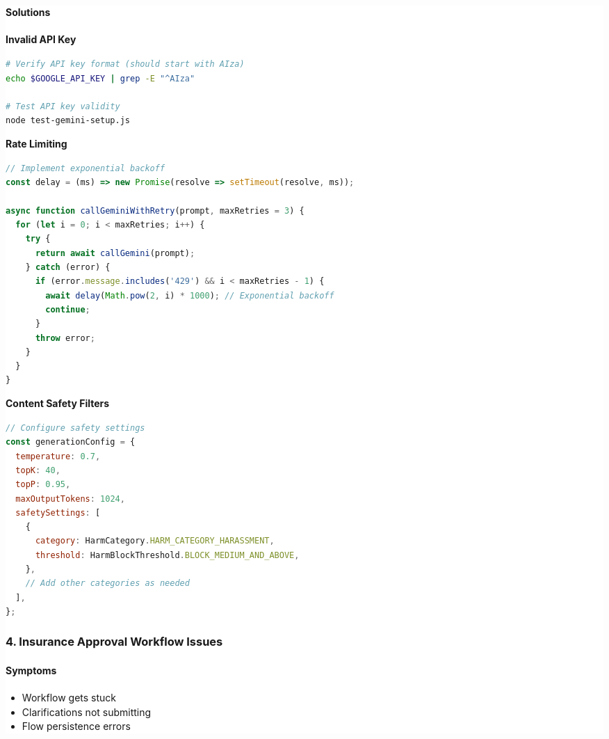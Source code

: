 #### Solutions

**Invalid API Key**
```bash
# Verify API key format (should start with AIza)
echo $GOOGLE_API_KEY | grep -E "^AIza"

# Test API key validity
node test-gemini-setup.js
```

**Rate Limiting**
```javascript
// Implement exponential backoff
const delay = (ms) => new Promise(resolve => setTimeout(resolve, ms));

async function callGeminiWithRetry(prompt, maxRetries = 3) {
  for (let i = 0; i < maxRetries; i++) {
    try {
      return await callGemini(prompt);
    } catch (error) {
      if (error.message.includes('429') && i < maxRetries - 1) {
        await delay(Math.pow(2, i) * 1000); // Exponential backoff
        continue;
      }
      throw error;
    }
  }
}
```

**Content Safety Filters**
```javascript
// Configure safety settings
const generationConfig = {
  temperature: 0.7,
  topK: 40,
  topP: 0.95,
  maxOutputTokens: 1024,
  safetySettings: [
    {
      category: HarmCategory.HARM_CATEGORY_HARASSMENT,
      threshold: HarmBlockThreshold.BLOCK_MEDIUM_AND_ABOVE,
    },
    // Add other categories as needed
  ],
};
```

### 4. Insurance Approval Workflow Issues

#### Symptoms
- Workflow gets stuck
- Clarifications not submitting
- Flow persistence errors
